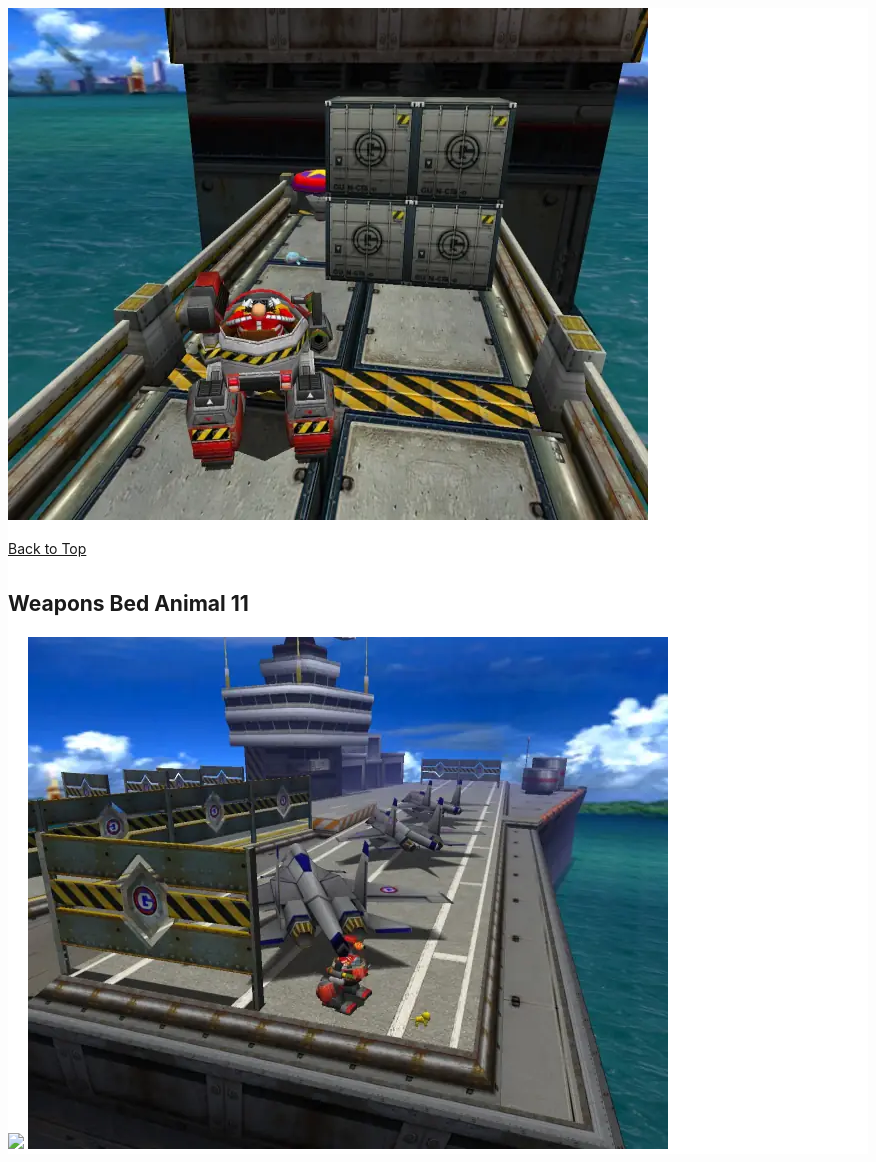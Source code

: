 ![](./WeaponsBed/Animal-10th-Close.webp)

[Back to Top](#)

## Weapons Bed Animal 11
![](./WeaponsBed/Animal-11th-Far.webp)
![](./WeaponsBed/Animal-11th-Close.webp)
